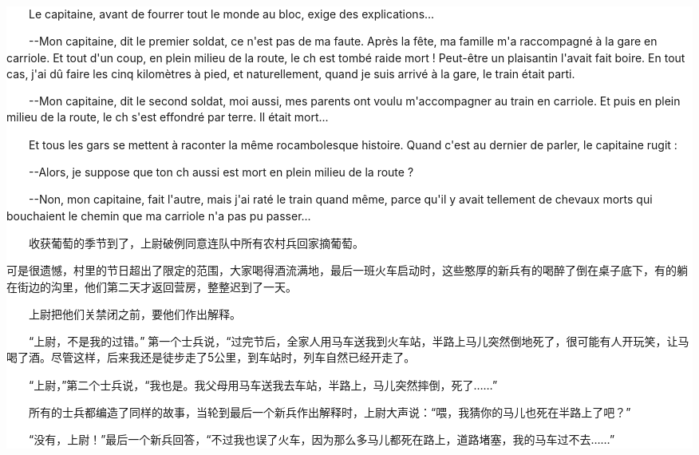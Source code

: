 　　Le capitaine, avant de fourrer tout le monde au bloc, exige des explications...

　　--Mon capitaine, dit le premier soldat, ce n'est pas de ma faute. Après la fête, ma famille m'a raccompagné à la gare en carriole. Et tout d'un coup, en plein milieu de la route, le ch est tombé raide mort ! Peut-être un plaisantin l'avait fait boire. En tout cas, j'ai dû faire les cinq kilomètres à pied, et naturellement, quand je suis arrivé à la gare, le train était parti.

　　--Mon capitaine, dit le second soldat, moi aussi, mes parents ont voulu m'accompagner au train en carriole. Et puis en plein milieu de la route, le ch s'est effondré par terre. Il était mort...

　　Et tous les gars se mettent à raconter la même rocambolesque histoire. Quand c'est au dernier de parler, le capitaine rugit :

　　--Alors, je suppose que ton ch aussi est mort en plein milieu de la route ?

　　--Non, mon capitaine, fait l'autre, mais j'ai raté le train quand même, parce qu'il y avait tellement de chevaux morts qui bouchaient le chemin que ma carriole n'a pas pu passer...



　　收获葡萄的季节到了，上尉破例同意连队中所有农村兵回家摘葡萄。

可是很遗憾，村里的节日超出了限定的范围，大家喝得酒流满地，最后一班火车启动时，这些憨厚的新兵有的喝醉了倒在桌子底下，有的躺在街边的沟里，他们第二天才返回营房，整整迟到了一天。

　　上尉把他们关禁闭之前，要他们作出解释。

　　“上尉，不是我的过错。” 第一个士兵说，“过完节后，全家人用马车送我到火车站，半路上马儿突然倒地死了，很可能有人开玩笑，让马喝了酒。尽管这样，后来我还是徒步走了5公里，到车站时，列车自然已经开走了。

　　“上尉，”第二个士兵说，“我也是。我父母用马车送我去车站，半路上，马儿突然摔倒，死了……”

　　所有的士兵都编造了同样的故事，当轮到最后一个新兵作出解释时，上尉大声说：“喂，我猜你的马儿也死在半路上了吧？”

　　“没有，上尉！”最后一个新兵回答，“不过我也误了火车，因为那么多马儿都死在路上，道路堵塞，我的马车过不去……”
